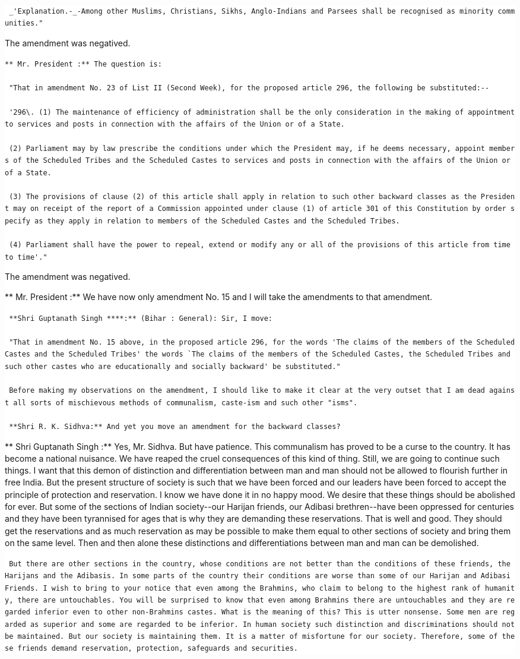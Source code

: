      _'Explanation.-_-Among other Muslims, Christians, Sikhs, Anglo-Indians and Parsees shall be recognised as minority communities."

The amendment was negatived.

    ** Mr. President :** The question is:

     "That in amendment No. 23 of List II (Second Week), for the proposed article 296, the following be substituted:--

     '296\. (1) The maintenance of efficiency of administration shall be the only consideration in the making of appointment to services and posts in connection with the affairs of the Union or of a State.

     (2) Parliament may by law prescribe the conditions under which the President may, if he deems necessary, appoint members of the Scheduled Tribes and the Scheduled Castes to services and posts in connection with the affairs of the Union or of a State.

     (3) The provisions of clause (2) of this article shall apply in relation to such other backward classes as the President may on receipt of the report of a Commission appointed under clause (1) of article 301 of this Constitution by order specify as they apply in relation to members of the Scheduled Castes and the Scheduled Tribes.

     (4) Parliament shall have the power to repeal, extend or modify any or all of the provisions of this article from time to time'."

The amendment was negatived.

   **  Mr. President :** We have now only amendment No. 15 and I will take the amendments to that amendment.

     **Shri Guptanath Singh ****:** (Bihar : General): Sir, I move:

     "That in amendment No. 15 above, in the proposed article 296, for the words 'The claims of the members of the Scheduled Castes and the Scheduled Tribes' the words `The claims of the members of the Scheduled Castes, the Scheduled Tribes and such other castes who are educationally and socially backward' be substituted."

     Before making my observations on the amendment, I should like to make it clear at the very outset that I am dead against all sorts of mischievous methods of communalism, caste-ism and such other "isms".

     **Shri R. K. Sidhva:** And yet you move an amendment for the backward classes?

   **  Shri Guptanath Singh :** Yes, Mr. Sidhva. But have patience. This communalism has proved to be a curse to the country. It has become a national nuisance. We have reaped the cruel consequences of this kind of thing. Still, we are going to continue such things. I want that this demon of distinction and differentiation between man and man should not be allowed to flourish further in free India. But the present structure of society is such that we have been forced and our leaders have been forced to accept the principle of protection and reservation. I know we have done it in no happy mood. We desire that these things should be abolished for ever. But some of the sections of Indian society--our Harijan friends, our Adibasi brethren--have been oppressed for centuries and they have been tyrannised for ages that is why they are demanding these reservations. That is well and good. They should get the reservations and as much reservation as may be possible to make them equal to other sections of society and bring them on the same level. Then and then alone these distinctions and differentiations between man and man can be demolished.

     But there are other sections in the country, whose conditions are not better than the conditions of these friends, the Harijans and the Adibasis. In some parts of the country their conditions are worse than some of our Harijan and Adibasi Friends. I wish to bring to your notice that even among the Brahmins, who claim to belong to the highest rank of humanity, there are untouchables. You will be surprised to know that even among Brahmins there are untouchables and they are regarded inferior even to other non-Brahmins castes. What is the meaning of this? This is utter nonsense. Some men are regarded as superior and some are regarded to be inferior. In human society such distinction and discriminations should not be maintained. But our society is maintaining them. It is a matter of misfortune for our society. Therefore, some of these friends demand reservation, protection, safeguards and securities.

